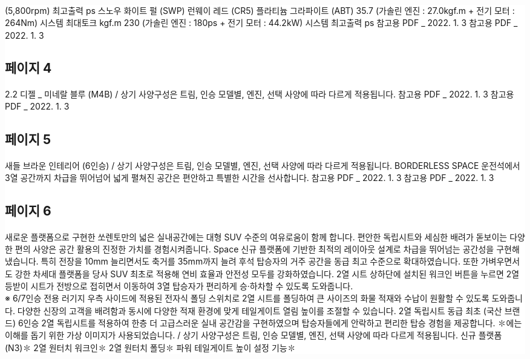 (5,800rpm)
최고출력
ps
스노우 화이트 펄 (SWP)
런웨이 레드 (CR5)
플라티늄 그라파이트 (ABT)
35.7
(가솔린 엔진 : 27.0kgf.m + 전기 모터 : 264Nm)
시스템 최대토크
kgf.m
230
(가솔린 엔진 : 180ps + 전기 모터 : 44.2kW)
시스템 최고출력
ps
참고용 PDF _ 2022. 1. 3
참고용 PDF _ 2022. 1. 3


## 페이지 4

2.2 디젤 _ 미네랄 블루 (M4B) / 상기 사양구성은 트림, 인승 모델별, 엔진, 선택 사양에 따라 다르게 적용됩니다.
참고용 PDF _ 2022. 1. 3
참고용 PDF _ 2022. 1. 3


## 페이지 5

새들 브라운 인테리어 (6인승) / 상기 사양구성은 트림, 인승 모델별, 엔진, 선택 사양에 따라 다르게 적용됩니다.
BORDERLESS SPACE
운전석에서 3열 공간까지 차급을 뛰어넘어 넓게 펼쳐진 공간은
편안하고 특별한 시간을 선사합니다. 
참고용 PDF _ 2022. 1. 3
참고용 PDF _ 2022. 1. 3


## 페이지 6

새로운 플랫폼으로 구현한 쏘렌토만의 넓은 실내공간에는 
대형 SUV 수준의 여유로움이 함께 합니다. 
편안한 독립시트와 세심한 배려가 돋보이는 
다양한 편의 사양은 공간 활용의 진정한 
가치를 경험시켜줍니다.
Space
신규 플랫폼에 기반한 최적의 레이아웃 설계로 차급을 뛰어넘는 공간성을 
구현해냈습니다. 특히 전장을 10mm 늘리면서도 축거를 35mm까지 늘려 
후석 탑승자의 거주 공간을 동급 최고 수준으로 확대하였습니다. 
또한 가벼우면서도 강한 차세대 플랫폼을 당사 SUV 최초로 적용해 
연비 효율과 안전성 모두를 강화하였습니다.
2열 시트 상하단에 설치된 워크인 버튼을 누르면 2열 등받이 시트가 
전방으로 접히면서 이동하여 3열 탑승자가 편리하게 승·하차할 수 있도록 
도와줍니다.   
※ 6/7인승 전용
러기지 우측 사이드에 적용된 전자식 폴딩 스위치로 2열 시트를 폴딩하여 
큰 사이즈의 화물 적재와 수납이 원활할 수 있도록 도와줍니다.
다양한 신장의 고객을 배려함과 동시에 다양한 적재 환경에 맞게 
테일게이트 열림 높이를 조절할 수 있습니다.
2열 독립시트
동급 최초 (국산 브랜드) 6인승 2열 독립시트를 적용하여 한층 더 고급스러운 실내 공간감을 구현하였으며 
탑승자들에게 안락하고 편리한 탑승 경험을 제공합니다.
✽에는 이해를 돕기 위한 가상 이미지가 사용되었습니다. / 상기 사양구성은 트림, 인승 모델별, 엔진, 선택 사양에 따라 다르게 적용됩니다.
신규 플랫폼 (N3)✽
2열 원터치 워크인✽
2열 원터치 폴딩✽
파워 테일게이트 높이 설정 기능✽